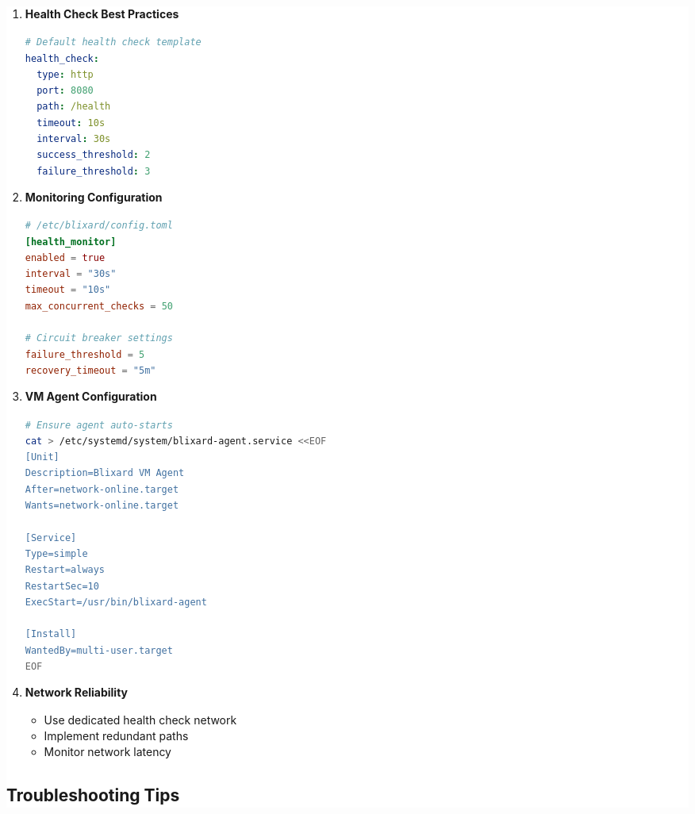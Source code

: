 1. **Health Check Best Practices**
   ```yaml
   # Default health check template
   health_check:
     type: http
     port: 8080
     path: /health
     timeout: 10s
     interval: 30s
     success_threshold: 2
     failure_threshold: 3
   ```

2. **Monitoring Configuration**
   ```toml
   # /etc/blixard/config.toml
   [health_monitor]
   enabled = true
   interval = "30s"
   timeout = "10s"
   max_concurrent_checks = 50
   
   # Circuit breaker settings
   failure_threshold = 5
   recovery_timeout = "5m"
   ```

3. **VM Agent Configuration**
   ```bash
   # Ensure agent auto-starts
   cat > /etc/systemd/system/blixard-agent.service <<EOF
   [Unit]
   Description=Blixard VM Agent
   After=network-online.target
   Wants=network-online.target
   
   [Service]
   Type=simple
   Restart=always
   RestartSec=10
   ExecStart=/usr/bin/blixard-agent
   
   [Install]
   WantedBy=multi-user.target
   EOF
   ```

4. **Network Reliability**
   - Use dedicated health check network
   - Implement redundant paths
   - Monitor network latency

## Troubleshooting Tips
